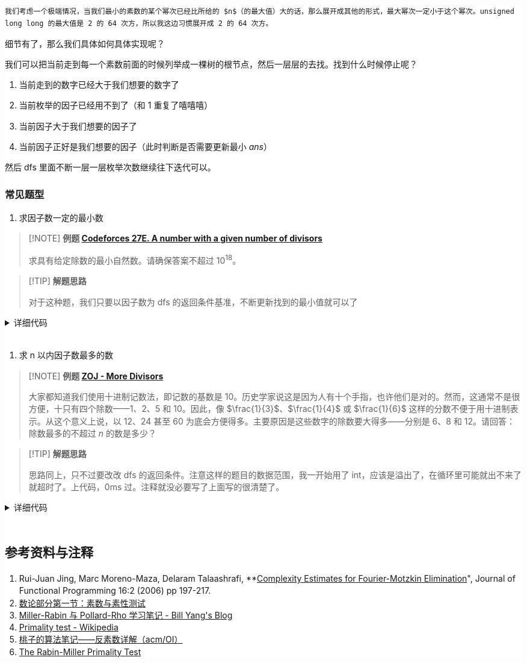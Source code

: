     我们考虑一个极端情况，当我们最小的素数的某个幂次已经比所给的 $n$（的最大值）大的话，那么展开成其他的形式，最大幂次一定小于这个幂次。unsigned long long 的最大值是 2 的 64 次方，所以我这边习惯展开成 2 的 64 次方。

细节有了，那么我们具体如何具体实现呢？

我们可以把当前走到每一个素数前面的时候列举成一棵树的根节点，然后一层层的去找。找到什么时候停止呢？

1. 当前走到的数字已经大于我们想要的数字了

2. 当前枚举的因子已经用不到了（和 $1$ 重复了嘻嘻嘻）

3. 当前因子大于我们想要的因子了

4. 当前因子正好是我们想要的因子（此时判断是否需要更新最小 $ans$）

然后 dfs 里面不断一层一层枚举次数继续往下迭代可以。

### 常见题型

1. 求因子数一定的最小数

> [!NOTE] **例题 [Codeforces 27E. A number with a given number of divisors](https://codeforces.com/problemset/problem/27/E)**
> 
> 求具有给定除数的最小自然数。请确保答案不超过 $10^{18}$。

> [!TIP] **解题思路**
> 
> 对于这种题，我们只要以因子数为 dfs 的返回条件基准，不断更新找到的最小值就可以了



<details><summary>详细代码</summary></details>

<br>

1. 求 n 以内因子数最多的数

> [!NOTE] **例题 [ZOJ - More Divisors](https://zoj.pintia.cn/problem-sets/91827364500/problems/91827366061)**
> 
> 大家都知道我们使用十进制记数法，即记数的基数是 $10$。历史学家说这是因为人有十个手指，也许他们是对的。然而，这通常不是很方便，十只有四个除数——$1$、$2$、$5$ 和 $10$。因此，像 $\frac{1}{3}$、$\frac{1}{4}$ 或 $\frac{1}{6}$ 这样的分数不便于用十进制表示。从这个意义上说，以 $12$、$24$ 甚至 $60$ 为底会方便得多。主要原因是这些数字的除数要大得多——分别是 $6$、$8$ 和 $12$。请回答：除数最多的不超过 $n$ 的数是多少？

> [!TIP] **解题思路**
> 
> 思路同上，只不过要改改 dfs 的返回条件。注意这样的题目的数据范围，我一开始用了 int，应该是溢出了，在循环里可能就出不来了就超时了。上代码，0ms 过。注释就没必要写了上面写的很清楚了。



<details><summary>详细代码</summary></details>

<br>

## 参考资料与注释

1. Rui-Juan Jing, Marc Moreno-Maza, Delaram Talaashrafi, **[Complexity Estimates for Fourier-Motzkin Elimination](https://arxiv.org/abs/1811.01510)", Journal of Functional Programming 16:2 (2006) pp 197-217.
2. [数论部分第一节：素数与素性测试](http://www.matrix67.com/blog/archives/234)
3. [Miller-Rabin 与 Pollard-Rho 学习笔记 - Bill Yang's Blog](https://blog.bill.moe/miller-rabin-notes/)
4. [Primality test - Wikipedia](https://en.wikipedia.org/wiki/Primality_test)
5. [桃子的算法笔记——反素数详解（acm/OI）](https://zhuanlan.zhihu.com/p/41759808)
6. [The Rabin-Miller Primality Test](http://home.sandiego.edu/~dhoffoss/teaching/cryptography/10-Rabin-Miller.pdf)
